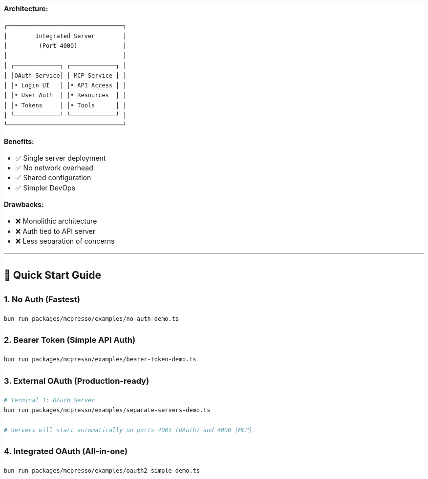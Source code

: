 **Architecture:**
```
┌─────────────────────────────────┐
│        Integrated Server        │
│         (Port 4000)             │
│                                 │
│ ┌─────────────┐ ┌─────────────┐ │
│ │OAuth Service│ │ MCP Service │ │
│ │• Login UI   │ │• API Access │ │
│ │• User Auth  │ │• Resources  │ │
│ │• Tokens     │ │• Tools      │ │
│ └─────────────┘ └─────────────┘ │
└─────────────────────────────────┘
```

**Benefits:**
- ✅ Single server deployment
- ✅ No network overhead
- ✅ Shared configuration
- ✅ Simpler DevOps

**Drawbacks:**
- ❌ Monolithic architecture
- ❌ Auth tied to API server
- ❌ Less separation of concerns

---

## 🚀 **Quick Start Guide**

### 1. **No Auth** (Fastest)
```bash
bun run packages/mcpresso/examples/no-auth-demo.ts
```

### 2. **Bearer Token** (Simple API Auth)
```bash
bun run packages/mcpresso/examples/bearer-token-demo.ts
```

### 3. **External OAuth** (Production-ready)
```bash
# Terminal 1: OAuth Server
bun run packages/mcpresso/examples/separate-servers-demo.ts

# Servers will start automatically on ports 4001 (OAuth) and 4000 (MCP)
```

### 4. **Integrated OAuth** (All-in-one)
```bash
bun run packages/mcpresso/examples/oauth2-simple-demo.ts
```
